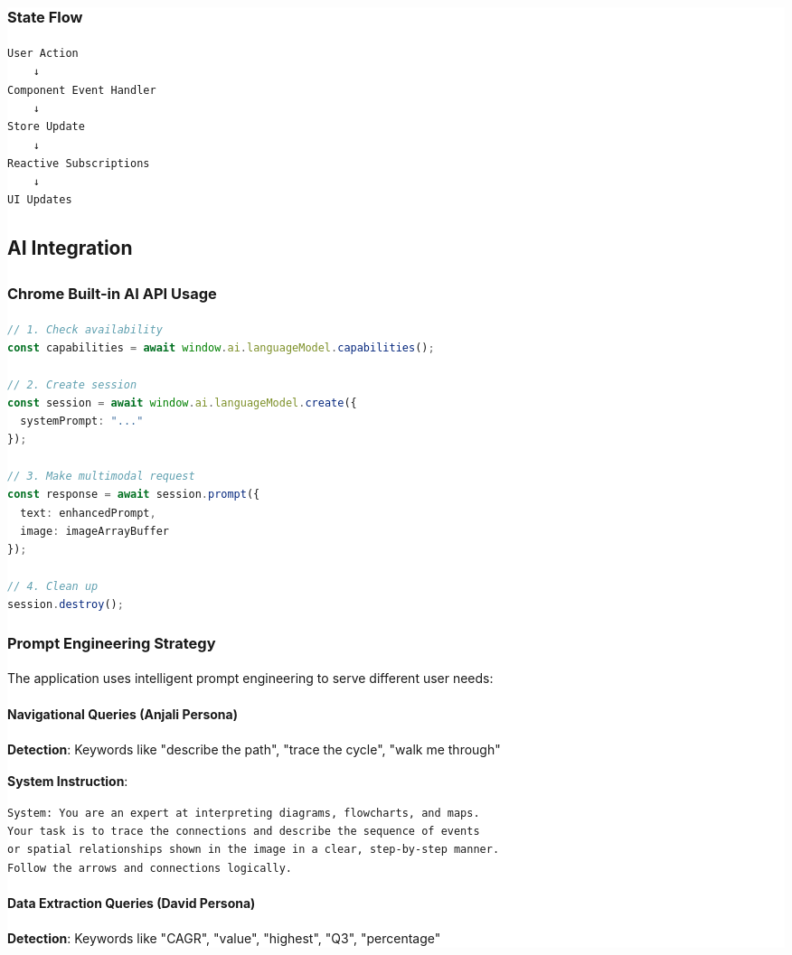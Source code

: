 ### State Flow

```
User Action
    ↓
Component Event Handler
    ↓
Store Update
    ↓
Reactive Subscriptions
    ↓
UI Updates
```

## AI Integration

### Chrome Built-in AI API Usage

```typescript
// 1. Check availability
const capabilities = await window.ai.languageModel.capabilities();

// 2. Create session
const session = await window.ai.languageModel.create({
  systemPrompt: "..."
});

// 3. Make multimodal request
const response = await session.prompt({
  text: enhancedPrompt,
  image: imageArrayBuffer
});

// 4. Clean up
session.destroy();
```

### Prompt Engineering Strategy

The application uses intelligent prompt engineering to serve different user needs:

#### Navigational Queries (Anjali Persona)
**Detection**: Keywords like "describe the path", "trace the cycle", "walk me through"

**System Instruction**:
```
System: You are an expert at interpreting diagrams, flowcharts, and maps. 
Your task is to trace the connections and describe the sequence of events 
or spatial relationships shown in the image in a clear, step-by-step manner. 
Follow the arrows and connections logically.
```

#### Data Extraction Queries (David Persona)
**Detection**: Keywords like "CAGR", "value", "highest", "Q3", "percentage"
